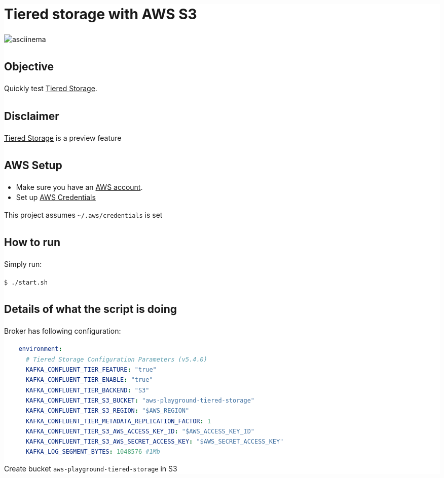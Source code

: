 # Tiered storage with AWS S3

![asciinema](https://github.com/vdesabou/gifs/blob/master/other/tiered-storage-with-aws/asciinema.gif?raw=true)

## Objective

Quickly test [Tiered Storage](https://docs.confluent.io/current/kafka/tiered-storage-preview.html#tiered-storage).

## Disclaimer

[Tiered Storage](https://docs.confluent.io/current/kafka/tiered-storage-preview.html#tiered-storage) is a preview feature


## AWS Setup

* Make sure you have an [AWS account](https://docs.aws.amazon.com/streams/latest/dev/before-you-begin.html#setting-up-sign-up-for-aws).
* Set up [AWS Credentials](https://docs.confluent.io/current/connect/kafka-connect-kinesis/quickstart.html#aws-credentials)

This project assumes `~/.aws/credentials` is set

## How to run

Simply run:

```
$ ./start.sh
```

## Details of what the script is doing

Broker has following configuration:

```yml
    environment:
      # Tiered Storage Configuration Parameters (v5.4.0)
      KAFKA_CONFLUENT_TIER_FEATURE: "true"
      KAFKA_CONFLUENT_TIER_ENABLE: "true"
      KAFKA_CONFLUENT_TIER_BACKEND: "S3"
      KAFKA_CONFLUENT_TIER_S3_BUCKET: "aws-playground-tiered-storage"
      KAFKA_CONFLUENT_TIER_S3_REGION: "$AWS_REGION"
      KAFKA_CONFLUENT_TIER_METADATA_REPLICATION_FACTOR: 1
      KAFKA_CONFLUENT_TIER_S3_AWS_ACCESS_KEY_ID: "$AWS_ACCESS_KEY_ID"
      KAFKA_CONFLUENT_TIER_S3_AWS_SECRET_ACCESS_KEY: "$AWS_SECRET_ACCESS_KEY"
      KAFKA_LOG_SEGMENT_BYTES: 1048576 #1Mb
```

Create bucket `aws-playground-tiered-storage` in S3
